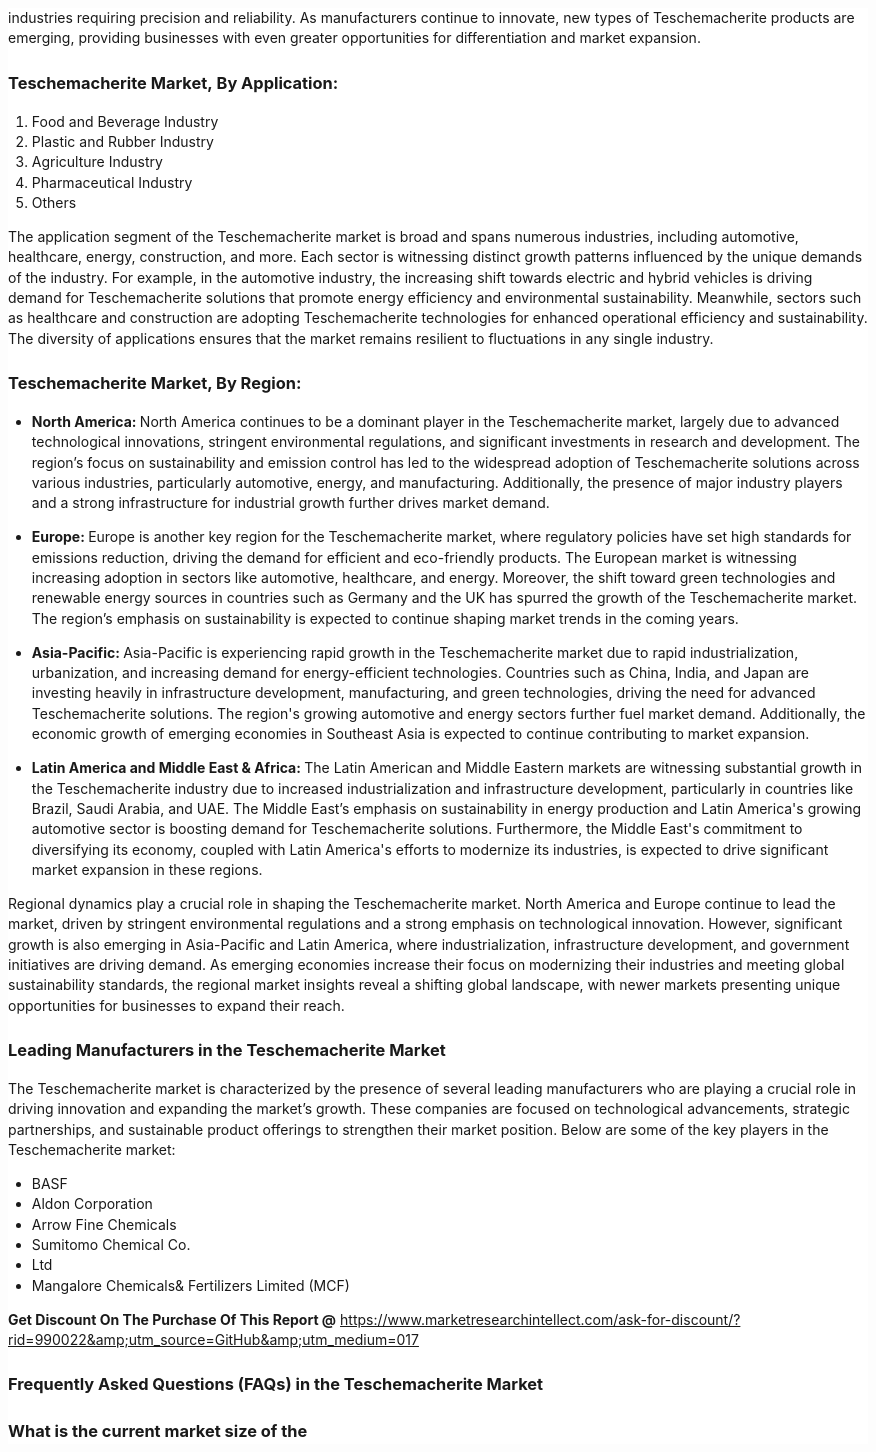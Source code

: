 industries requiring precision and reliability. As manufacturers continue to innovate, new types of Teschemacherite products are emerging, providing businesses with even greater opportunities for differentiation and market expansion.</p><h3>Teschemacherite Market,&nbsp;By Application:</h3><ol><li>Food and Beverage Industry<li> Plastic and Rubber Industry<li> Agriculture Industry<li> Pharmaceutical Industry<li> Others</li></ol><p>The application segment of the Teschemacherite market is broad and spans numerous industries, including automotive, healthcare, energy, construction, and more. Each sector is witnessing distinct growth patterns influenced by the unique demands of the industry. For example, in the automotive industry, the increasing shift towards electric and hybrid vehicles is driving demand for Teschemacherite solutions that promote energy efficiency and environmental sustainability. Meanwhile, sectors such as healthcare and construction are adopting Teschemacherite technologies for enhanced operational efficiency and sustainability. The diversity of applications ensures that the market remains resilient to fluctuations in any single industry.</p><h3>Teschemacherite Market, By Region:</h3><ul><li><p><strong>North America:&nbsp;</strong>North America continues to be a dominant player in the Teschemacherite market, largely due to advanced technological innovations, stringent environmental regulations, and significant investments in research and development. The region&rsquo;s focus on sustainability and emission control has led to the widespread adoption of Teschemacherite solutions across various industries, particularly automotive, energy, and manufacturing. Additionally, the presence of major industry players and a strong infrastructure for industrial growth further drives market demand.</p></li><li><p><strong><strong>Europe:&nbsp;</strong></strong>Europe is another key region for the Teschemacherite market, where regulatory policies have set high standards for emissions reduction, driving the demand for efficient and eco-friendly products. The European market is witnessing increasing adoption in sectors like automotive, healthcare, and energy. Moreover, the shift toward green technologies and renewable energy sources in countries such as Germany and the UK has spurred the growth of the Teschemacherite market. The region&rsquo;s emphasis on sustainability is expected to continue shaping market trends in the coming years.</p></li><li><p><strong><strong>Asia-Pacific:&nbsp;</strong></strong>Asia-Pacific is experiencing rapid growth in the Teschemacherite market due to rapid industrialization, urbanization, and increasing demand for energy-efficient technologies. Countries such as China, India, and Japan are investing heavily in infrastructure development, manufacturing, and green technologies, driving the need for advanced Teschemacherite solutions. The region's growing automotive and energy sectors further fuel market demand. Additionally, the economic growth of emerging economies in Southeast Asia is expected to continue contributing to market expansion.</p></li><li><p><strong><strong>Latin America and Middle East &amp; Africa:&nbsp;</strong></strong>The Latin American and Middle Eastern markets are witnessing substantial growth in the Teschemacherite industry due to increased industrialization and infrastructure development, particularly in countries like Brazil, Saudi Arabia, and UAE. The Middle East&rsquo;s emphasis on sustainability in energy production and Latin America's growing automotive sector is boosting demand for Teschemacherite solutions. Furthermore, the Middle East's commitment to diversifying its economy, coupled with Latin America's efforts to modernize its industries, is expected to drive significant market expansion in these regions.</p></li></ul><p>Regional dynamics play a crucial role in shaping the Teschemacherite market. North America and Europe continue to lead the market, driven by stringent environmental regulations and a strong emphasis on technological innovation. However, significant growth is also emerging in Asia-Pacific and Latin America, where industrialization, infrastructure development, and government initiatives are driving demand. As emerging economies increase their focus on modernizing their industries and meeting global sustainability standards, the regional market insights reveal a shifting global landscape, with newer markets presenting unique opportunities for businesses to expand their reach.</p><h3><strong>Leading Manufacturers in the Teschemacherite Market</strong></h3><p>The Teschemacherite market is characterized by the presence of several leading manufacturers who are playing a crucial role in driving innovation and expanding the market&rsquo;s growth. These companies are focused on technological advancements, strategic partnerships, and sustainable product offerings to strengthen their market position. Below are some of the key players in the Teschemacherite market:</p></div><div class="article-main__content" data-test-id="publishing-text-block"><ul><li><span class="">BASF<li> Aldon Corporation<li> Arrow Fine Chemicals<li> Sumitomo Chemical Co.<li> Ltd<li> Mangalore Chemicals& Fertilizers Limited (MCF)</span></li></ul></div><div class="article-main__content" data-test-id="publishing-text-block"><p><span class="font-[700]"><strong>Get Discount On The Purchase Of This Report @</strong> <a href="https://www.marketresearchintellect.com/ask-for-discount/?rid=990022&amp;utm_source=GitHub&amp;utm_medium=017" data-fr-linked="true">https://www.marketresearchintellect.com/ask-for-discount/?rid=990022&amp;utm_source=GitHub&amp;utm_medium=017</a></span></p></div><div class="article-main__content" data-test-id="publishing-text-block"><h3><strong>Frequently Asked Questions (FAQs) in the Teschemacherite Market</strong></h3><h3><strong>What is the current market size of the